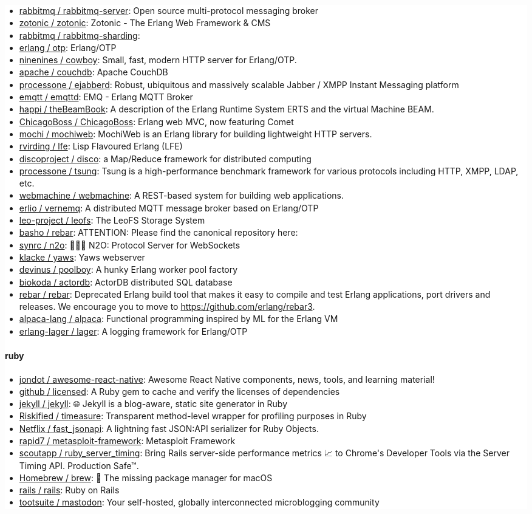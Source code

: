 * [rabbitmq / rabbitmq-server](https://github.com/rabbitmq/rabbitmq-server):  Open source multi-protocol messaging broker
* [zotonic / zotonic](https://github.com/zotonic/zotonic):  Zotonic - The Erlang Web Framework & CMS
* [rabbitmq / rabbitmq-sharding](https://github.com/rabbitmq/rabbitmq-sharding):  
* [erlang / otp](https://github.com/erlang/otp):  Erlang/OTP
* [ninenines / cowboy](https://github.com/ninenines/cowboy):  Small, fast, modern HTTP server for Erlang/OTP.
* [apache / couchdb](https://github.com/apache/couchdb):  Apache CouchDB
* [processone / ejabberd](https://github.com/processone/ejabberd):  Robust, ubiquitous and massively scalable Jabber / XMPP Instant Messaging platform
* [emqtt / emqttd](https://github.com/emqtt/emqttd):  EMQ - Erlang MQTT Broker
* [happi / theBeamBook](https://github.com/happi/theBeamBook):  A description of the Erlang Runtime System ERTS and the virtual Machine BEAM.
* [ChicagoBoss / ChicagoBoss](https://github.com/ChicagoBoss/ChicagoBoss):  Erlang web MVC, now featuring Comet
* [mochi / mochiweb](https://github.com/mochi/mochiweb):  MochiWeb is an Erlang library for building lightweight HTTP servers.
* [rvirding / lfe](https://github.com/rvirding/lfe):  Lisp Flavoured Erlang (LFE)
* [discoproject / disco](https://github.com/discoproject/disco):  a Map/Reduce framework for distributed computing
* [processone / tsung](https://github.com/processone/tsung):  Tsung is a high-performance benchmark framework for various protocols including HTTP, XMPP, LDAP, etc.
* [webmachine / webmachine](https://github.com/webmachine/webmachine):  A REST-based system for building web applications.
* [erlio / vernemq](https://github.com/erlio/vernemq):  A distributed MQTT message broker based on Erlang/OTP
* [leo-project / leofs](https://github.com/leo-project/leofs):  The LeoFS Storage System
* [basho / rebar](https://github.com/basho/rebar):  ATTENTION: Please find the canonical repository here:
* [synrc / n2o](https://github.com/synrc/n2o):  🔵🔵🔴 N2O: Protocol Server for WebSockets
* [klacke / yaws](https://github.com/klacke/yaws):  Yaws webserver
* [devinus / poolboy](https://github.com/devinus/poolboy):  A hunky Erlang worker pool factory
* [biokoda / actordb](https://github.com/biokoda/actordb):  ActorDB distributed SQL database
* [rebar / rebar](https://github.com/rebar/rebar):  Deprecated Erlang build tool that makes it easy to compile and test Erlang applications, port drivers and releases. We encourage you to move to https://github.com/erlang/rebar3.
* [alpaca-lang / alpaca](https://github.com/alpaca-lang/alpaca):  Functional programming inspired by ML for the Erlang VM
* [erlang-lager / lager](https://github.com/erlang-lager/lager):  A logging framework for Erlang/OTP

#### ruby

* [jondot / awesome-react-native](https://github.com/jondot/awesome-react-native):  Awesome React Native components, news, tools, and learning material!
* [github / licensed](https://github.com/github/licensed):  A Ruby gem to cache and verify the licenses of dependencies
* [jekyll / jekyll](https://github.com/jekyll/jekyll):  🌐 Jekyll is a blog-aware, static site generator in Ruby
* [Riskified / timeasure](https://github.com/Riskified/timeasure):  Transparent method-level wrapper for profiling purposes in Ruby
* [Netflix / fast_jsonapi](https://github.com/Netflix/fast_jsonapi):  A lightning fast JSON:API serializer for Ruby Objects.
* [rapid7 / metasploit-framework](https://github.com/rapid7/metasploit-framework):  Metasploit Framework
* [scoutapp / ruby_server_timing](https://github.com/scoutapp/ruby_server_timing):  Bring Rails server-side performance metrics 📈 to Chrome's Developer Tools via the Server Timing API. Production Safe™.
* [Homebrew / brew](https://github.com/Homebrew/brew):  🍺 The missing package manager for macOS
* [rails / rails](https://github.com/rails/rails):  Ruby on Rails
* [tootsuite / mastodon](https://github.com/tootsuite/mastodon):  Your self-hosted, globally interconnected microblogging community